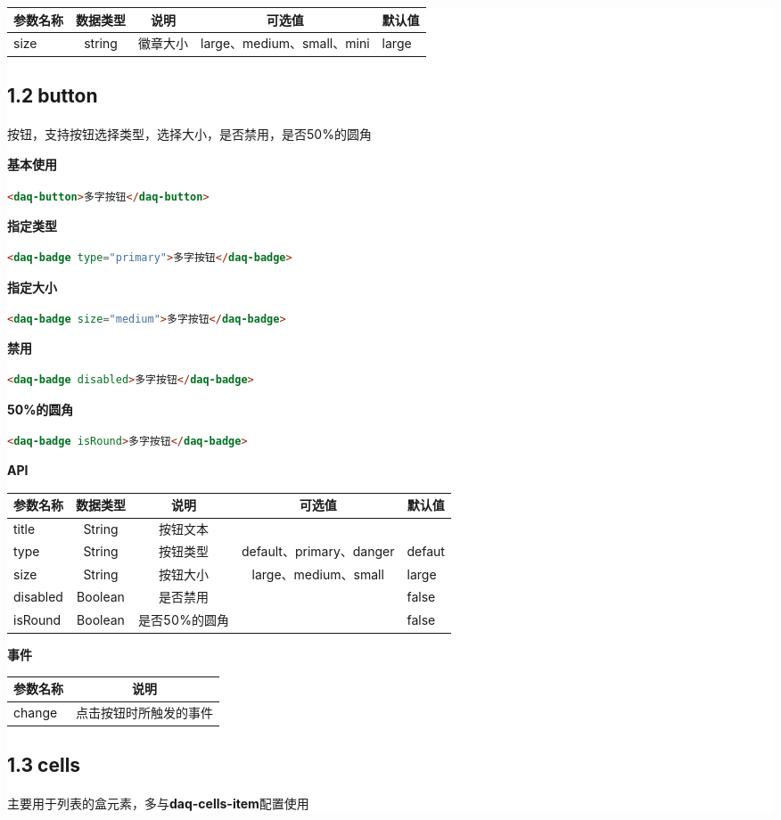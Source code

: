 | 参数名称 | 数据类型 | 说明 | 可选值 | 默认值 |  
| ------------- |:-------------:|:-------------:|:-------------:|-------------|  
| size | string | 徽章大小 | large、medium、small、mini | large |  


## 1.2 button

按钮，支持按钮选择类型，选择大小，是否禁用，是否50%的圆角    

**基本使用**  

```html 
<daq-button>多字按钮</daq-button>
``` 
**指定类型**  

```html 
<daq-badge type="primary">多字按钮</daq-badge>
``` 
**指定大小**  

```html 
<daq-badge size="medium">多字按钮</daq-badge>
``` 
**禁用**  

```html 
<daq-badge disabled>多字按钮</daq-badge>
``` 
**50%的圆角**  

```html 
<daq-badge isRound>多字按钮</daq-badge>
``` 
**API**  

| 参数名称|数据类型|说明|可选值|默认值|
| ------------- |:-------------:|:-------------:|:-------------:|-------------|
| title |String|按钮文本| | |
| type |String|按钮类型|default、primary、danger|defaut|
| size |String|按钮大小|large、medium、small|large|
| disabled |Boolean|是否禁用||false|
| isRound |Boolean|是否50%的圆角||false|   

**事件**  

| 参数名称|说明|
| ------------- |-------------|
| change |点击按钮时所触发的事件|  

## 1.3 cells

主要用于列表的盒元素，多与**daq-cells-item**配置使用  

